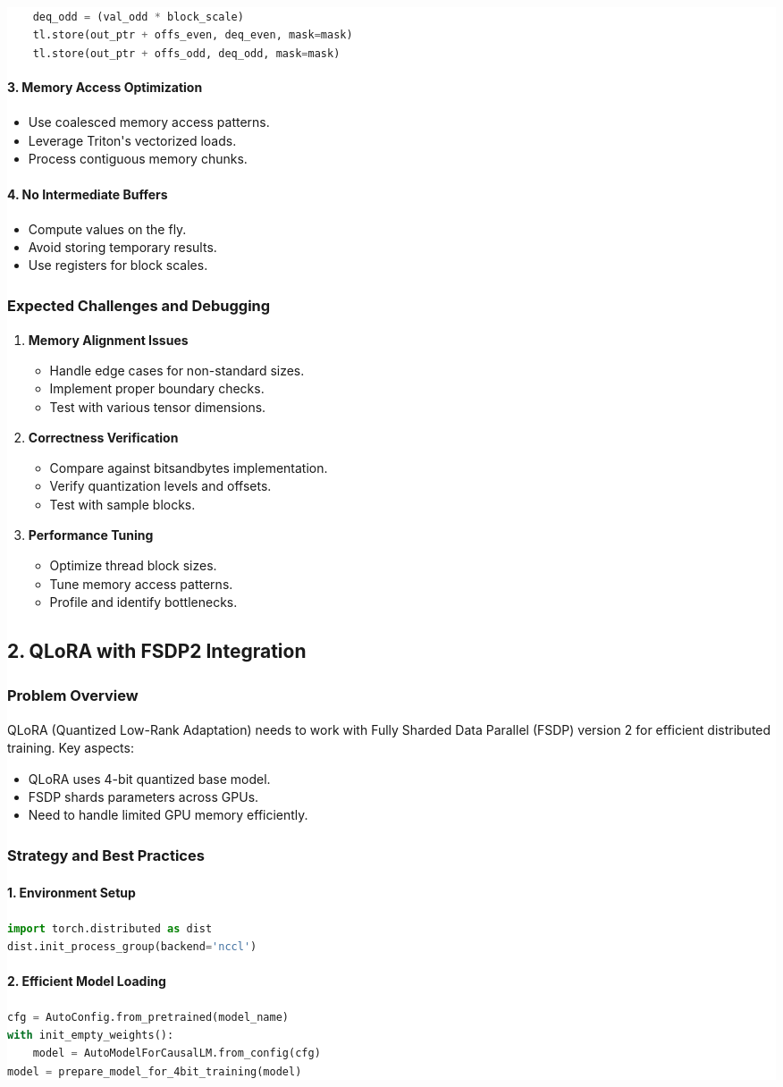 ```python
    deq_odd = (val_odd * block_scale)
    tl.store(out_ptr + offs_even, deq_even, mask=mask)
    tl.store(out_ptr + offs_odd, deq_odd, mask=mask)
```

#### 3. Memory Access Optimization
- Use coalesced memory access patterns.
- Leverage Triton's vectorized loads.
- Process contiguous memory chunks.

#### 4. No Intermediate Buffers
- Compute values on the fly.
- Avoid storing temporary results.
- Use registers for block scales.

### Expected Challenges and Debugging

1. **Memory Alignment Issues**
   - Handle edge cases for non-standard sizes.
   - Implement proper boundary checks.
   - Test with various tensor dimensions.

2. **Correctness Verification**
   - Compare against bitsandbytes implementation.
   - Verify quantization levels and offsets.
   - Test with sample blocks.

3. **Performance Tuning**
   - Optimize thread block sizes.
   - Tune memory access patterns.
   - Profile and identify bottlenecks.

## 2. QLoRA with FSDP2 Integration

### Problem Overview

QLoRA (Quantized Low-Rank Adaptation) needs to work with Fully Sharded Data Parallel (FSDP) version 2 for efficient distributed training. Key aspects:

- QLoRA uses 4-bit quantized base model.
- FSDP shards parameters across GPUs.
- Need to handle limited GPU memory efficiently.

### Strategy and Best Practices

#### 1. Environment Setup
```python
import torch.distributed as dist
dist.init_process_group(backend='nccl')
```

#### 2. Efficient Model Loading
```python
cfg = AutoConfig.from_pretrained(model_name)
with init_empty_weights():
    model = AutoModelForCausalLM.from_config(cfg)
model = prepare_model_for_4bit_training(model)
```
